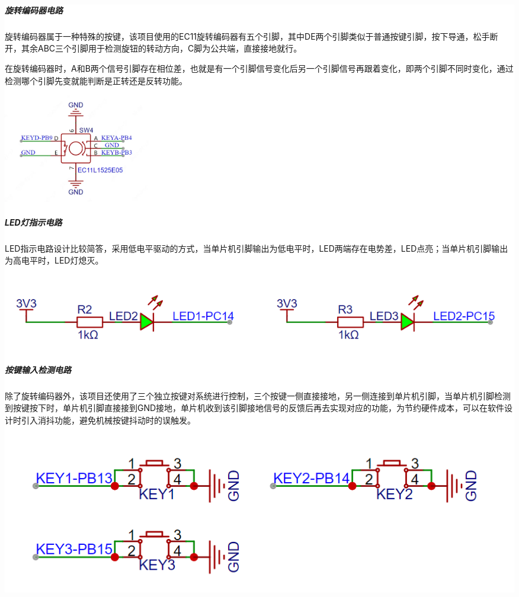 ##### 旋转编码器电路

旋转编码器属于一种特殊的按键，该项目使用的EC11旋转编码器有五个引脚，其中DE两个引脚类似于普通按键引脚，按下导通，松手断开，其余ABC三个引脚用于检测旋钮的转动方向，C脚为公共端，直接接地就行。

在旋转编码器时，A和B两个信号引脚存在相位差，也就是有一个引脚信号变化后另一个引脚信号再跟着变化，即两个引脚不同时变化，通过检测哪个引脚先变就能判断是正转还是反转功能。

<img src="assets/2024-07-31-17-55-04-image.webp" title="" alt="" width="243">

##### LED灯指示电路

LED指示电路设计比较简答，采用低电平驱动的方式，当单片机引脚输出为低电平时，LED两端存在电势差，LED点亮；当单片机引脚输出为高电平时，LED灯熄灭。

![](assets/2024-07-31-17-55-12-image.png)

##### 按键输入检测电路

除了旋转编码器外，该项目还使用了三个独立按键对系统进行控制，三个按键一侧直接接地，另一侧连接到单片机引脚，当单片机引脚检测到按键按下时，单片机引脚直接接到GND接地，单片机收到该引脚接地信号的反馈后再去实现对应的功能，为节约硬件成本，可以在软件设计时引入消抖功能，避免机械按键抖动时的误触发。

![](assets/2024-07-31-17-55-23-image.png)
